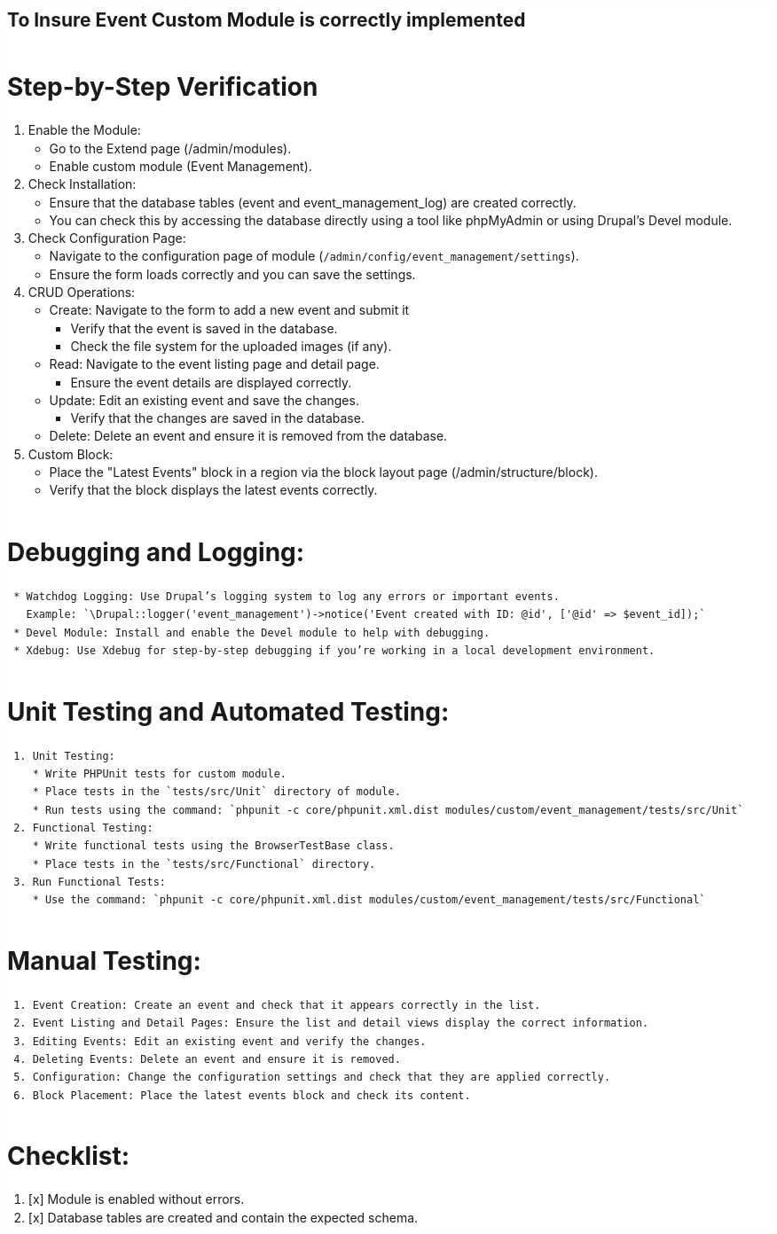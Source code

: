 ## To Insure Event Custom Module is correctly implemented 
  # Step-by-Step Verification
  1. Enable the Module: 
     * Go to the Extend page (/admin/modules).
     * Enable custom module (Event Management).
  2. Check Installation: 
     * Ensure that the database tables (event and event_management_log) are created correctly.
     * You can check this by accessing the database directly using a tool like phpMyAdmin or using Drupal’s Devel module.
  3. Check Configuration Page:
     * Navigate to the configuration page of module (`/admin/config/event_management/settings`).
     * Ensure the form loads correctly and you can save the settings.
  4. CRUD Operations:
     * Create: Navigate to the form to add a new event and submit it
       - Verify that the event is saved in the database.
       - Check the file system for the uploaded images (if any).
     * Read: Navigate to the event listing page and detail page.
       - Ensure the event details are displayed correctly.
     * Update: Edit an existing event and save the changes.
       - Verify that the changes are saved in the database.
     * Delete: Delete an event and ensure it is removed from the database.
  5. Custom Block: 
     * Place the "Latest Events" block in a region via the block layout page (/admin/structure/block).
     * Verify that the block displays the latest events correctly.
  # Debugging and Logging:
     * Watchdog Logging: Use Drupal’s logging system to log any errors or important events.
       Example: `\Drupal::logger('event_management')->notice('Event created with ID: @id', ['@id' => $event_id]);`
     * Devel Module: Install and enable the Devel module to help with debugging.
     * Xdebug: Use Xdebug for step-by-step debugging if you’re working in a local development environment.
  # Unit Testing and Automated Testing:
     1. Unit Testing:
        * Write PHPUnit tests for custom module.
        * Place tests in the `tests/src/Unit` directory of module.
        * Run tests using the command: `phpunit -c core/phpunit.xml.dist modules/custom/event_management/tests/src/Unit`
     2. Functional Testing:
        * Write functional tests using the BrowserTestBase class.
        * Place tests in the `tests/src/Functional` directory.
     3. Run Functional Tests:
        * Use the command: `phpunit -c core/phpunit.xml.dist modules/custom/event_management/tests/src/Functional`
  # Manual Testing:
     1. Event Creation: Create an event and check that it appears correctly in the list.
     2. Event Listing and Detail Pages: Ensure the list and detail views display the correct information.
     3. Editing Events: Edit an existing event and verify the changes.
     4. Deleting Events: Delete an event and ensure it is removed.
     5. Configuration: Change the configuration settings and check that they are applied correctly.
     6. Block Placement: Place the latest events block and check its content.
  # Checklist: 
  1. [x] Module is enabled without errors.
  2. [x] Database tables are created and contain the expected schema.